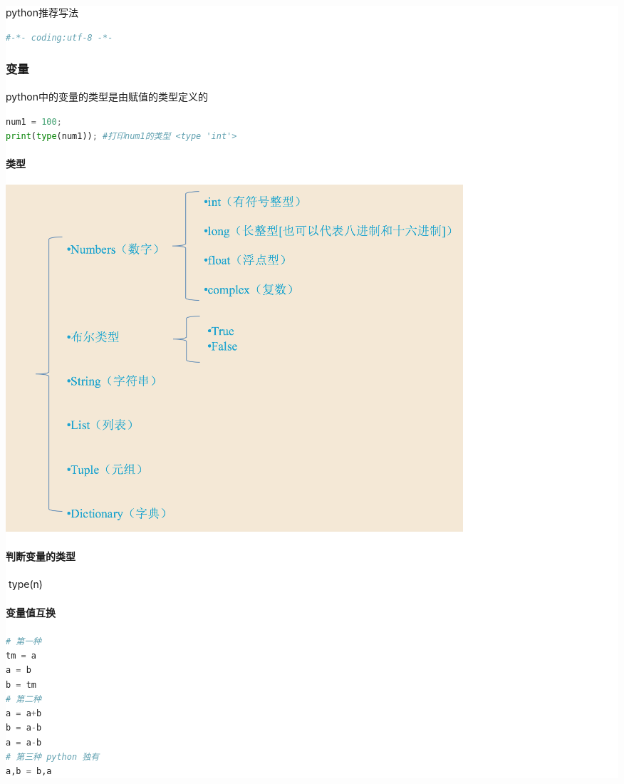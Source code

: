 python推荐写法

```py
#-*- coding:utf-8 -*-
```



### 变量

python中的变量的类型是由赋值的类型定义的

```python
num1 = 100;
print(type(num1)); #打印num1的类型 <type 'int'>
```

#### 类型

![1534948296592](resource\1534948296592.png)

#### 判断变量的类型

​	type(n)

#### 变量值互换

```python
# 第一种
tm = a
a = b
b = tm
# 第二种
a = a+b
b = a-b
a = a-b
# 第三种 python 独有
a,b = b,a
```
